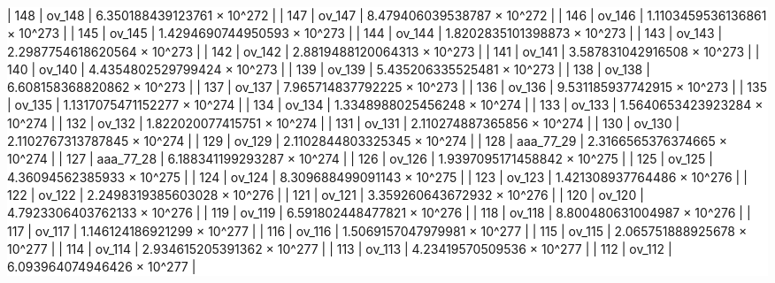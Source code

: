 | 148 | ov_148 | 6.350188439123761 × 10^272 |
| 147 | ov_147 | 8.479406039538787 × 10^272 |
| 146 | ov_146 | 1.1103459536136861 × 10^273 |
| 145 | ov_145 | 1.4294690744950593 × 10^273 |
| 144 | ov_144 | 1.8202835101398873 × 10^273 |
| 143 | ov_143 | 2.2987754618620564 × 10^273 |
| 142 | ov_142 | 2.8819488120064313 × 10^273 |
| 141 | ov_141 | 3.587831042916508 × 10^273 |
| 140 | ov_140 | 4.4354802529799424 × 10^273 |
| 139 | ov_139 | 5.435206335525481 × 10^273 |
| 138 | ov_138 | 6.608158368820862 × 10^273 |
| 137 | ov_137 | 7.965714837792225 × 10^273 |
| 136 | ov_136 | 9.531185937742915 × 10^273 |
| 135 | ov_135 | 1.1317075471152277 × 10^274 |
| 134 | ov_134 | 1.3348988025456248 × 10^274 |
| 133 | ov_133 | 1.5640653423923284 × 10^274 |
| 132 | ov_132 | 1.822020077415751 × 10^274 |
| 131 | ov_131 | 2.110274887365856 × 10^274 |
| 130 | ov_130 | 2.1102767313787845 × 10^274 |
| 129 | ov_129 | 2.1102844803325345 × 10^274 |
| 128 | aaa_77_29 | 2.3166565376374665 × 10^274 |
| 127 | aaa_77_28 | 6.188341199293287 × 10^274 |
| 126 | ov_126 | 1.9397095171458842 × 10^275 |
| 125 | ov_125 | 4.36094562385933 × 10^275 |
| 124 | ov_124 | 8.309688499091143 × 10^275 |
| 123 | ov_123 | 1.421308937764486 × 10^276 |
| 122 | ov_122 | 2.2498319385603028 × 10^276 |
| 121 | ov_121 | 3.359260643672932 × 10^276 |
| 120 | ov_120 | 4.7923306403762133 × 10^276 |
| 119 | ov_119 | 6.591802448477821 × 10^276 |
| 118 | ov_118 | 8.800480631004987 × 10^276 |
| 117 | ov_117 | 1.146124186921299 × 10^277 |
| 116 | ov_116 | 1.5069157047979981 × 10^277 |
| 115 | ov_115 | 2.065751888925678 × 10^277 |
| 114 | ov_114 | 2.934615205391362 × 10^277 |
| 113 | ov_113 | 4.23419570509536 × 10^277 |
| 112 | ov_112 | 6.093964074946426 × 10^277 |